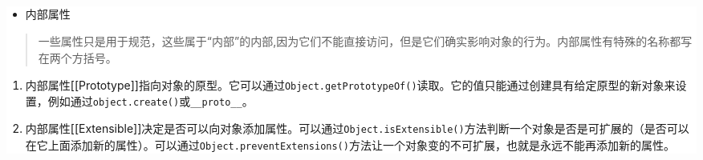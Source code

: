 - 内部属性

> 一些属性只是用于规范，这些属于“内部”的内部,因为它们不能直接访问，但是它们确实影响对象的行为。内部属性有特殊的名称都写在两个方括号。

1. 内部属性[[Prototype]]指向对象的原型。它可以通过`Object.getPrototypeOf()`读取。它的值只能通过创建具有给定原型的新对象来设置，例如通过`object.create()`或`__proto__`。

2. 内部属性[[Extensible]]决定是否可以向对象添加属性。可以通过`Object.isExtensible()`方法判断一个对象是否是可扩展的（是否可以在它上面添加新的属性）。可以通过`Object.preventExtensions()`方法让一个对象变的不可扩展，也就是永远不能再添加新的属性。
